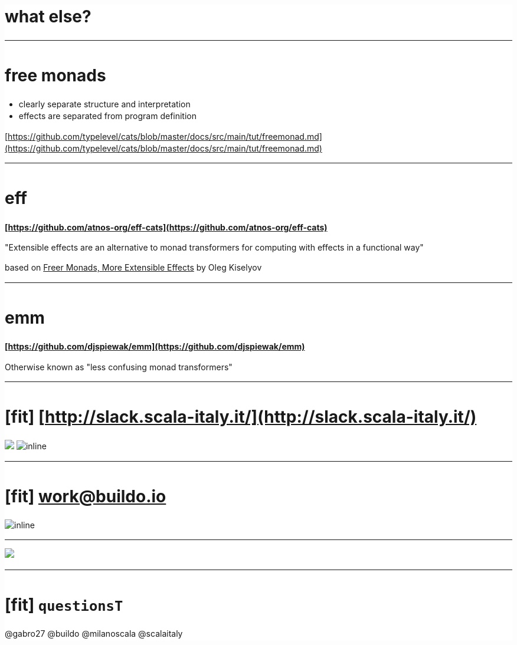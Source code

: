 
# what else?

---

# free monads

- clearly separate structure and interpretation
- effects are separated from program definition

[https://github.com/typelevel/cats/blob/master/docs/src/main/tut/freemonad.md](https://github.com/typelevel/cats/blob/master/docs/src/main/tut/freemonad.md)

---

# eff

__[https://github.com/atnos-org/eff-cats](https://github.com/atnos-org/eff-cats)__

"Extensible effects are an alternative to monad transformers for computing with effects in a functional way"


based on [Freer Monads, More Extensible Effects](http://okmij.org/ftp/Haskell/extensible/more.pdf)
by Oleg Kiselyov

---

# emm

__[https://github.com/djspiewak/emm](https://github.com/djspiewak/emm)__

Otherwise known as "less confusing monad transformers"

---

# [fit] [http://slack.scala-italy.it/](http://slack.scala-italy.it/)
![](https://upload.wikimedia.org/wikipedia/en/7/76/Slack_Icon.png) ![inline](scala-italy.png)

---

# [fit] work@buildo.io
![inline](buildo.png)

---

![](http://i.giphy.com/5xtDarmwsuR9sDRObyU.gif)

---

# [fit] __`questionsT`__

@gabro27
@buildo
@milanoscala
@scalaitaly